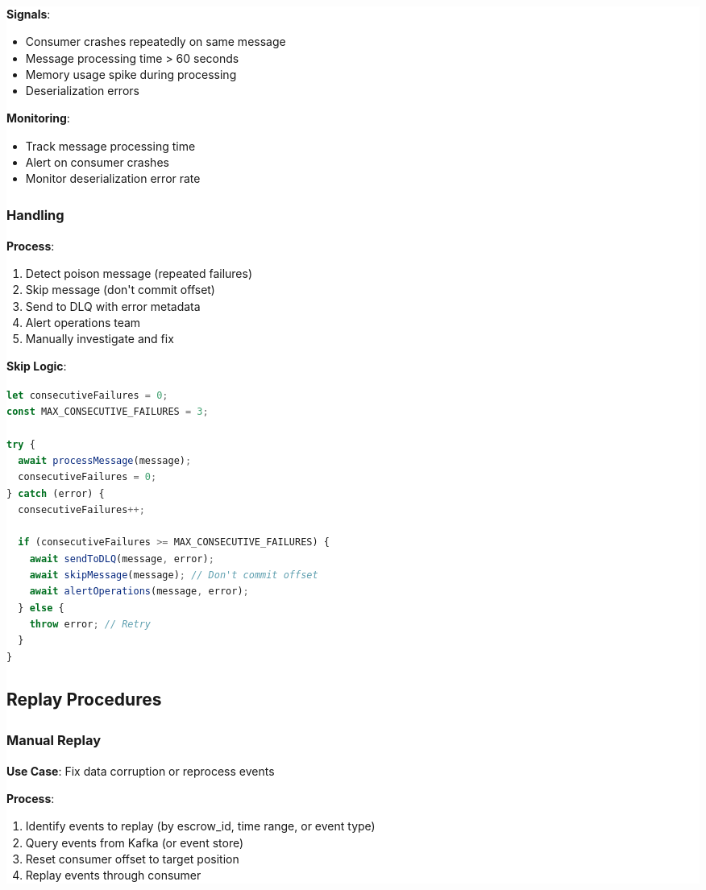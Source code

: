 **Signals**:

- Consumer crashes repeatedly on same message
- Message processing time > 60 seconds
- Memory usage spike during processing
- Deserialization errors

**Monitoring**:

- Track message processing time
- Alert on consumer crashes
- Monitor deserialization error rate

### Handling

**Process**:

1. Detect poison message (repeated failures)
2. Skip message (don't commit offset)
3. Send to DLQ with error metadata
4. Alert operations team
5. Manually investigate and fix

**Skip Logic**:

```typescript
let consecutiveFailures = 0;
const MAX_CONSECUTIVE_FAILURES = 3;

try {
  await processMessage(message);
  consecutiveFailures = 0;
} catch (error) {
  consecutiveFailures++;

  if (consecutiveFailures >= MAX_CONSECUTIVE_FAILURES) {
    await sendToDLQ(message, error);
    await skipMessage(message); // Don't commit offset
    await alertOperations(message, error);
  } else {
    throw error; // Retry
  }
}
```

## Replay Procedures

### Manual Replay

**Use Case**: Fix data corruption or reprocess events

**Process**:

1. Identify events to replay (by escrow_id, time range, or event type)
2. Query events from Kafka (or event store)
3. Reset consumer offset to target position
4. Replay events through consumer
